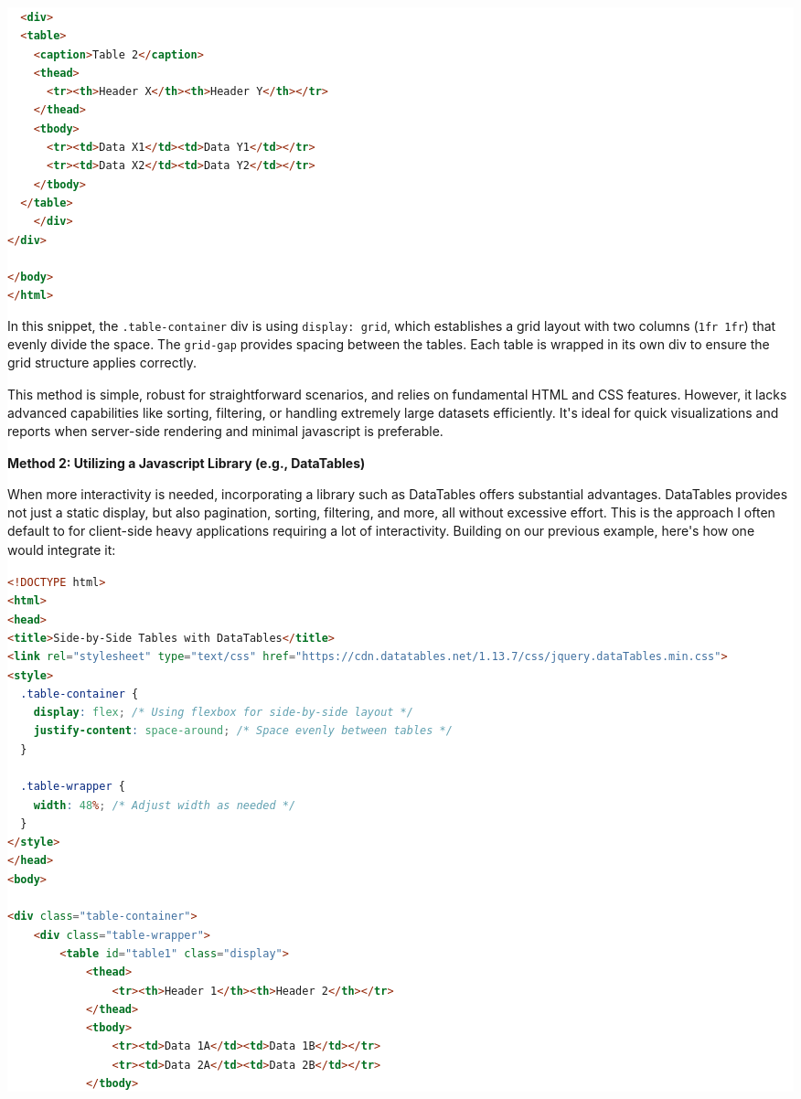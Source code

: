 ```html
  <div>
  <table>
    <caption>Table 2</caption>
    <thead>
      <tr><th>Header X</th><th>Header Y</th></tr>
    </thead>
    <tbody>
      <tr><td>Data X1</td><td>Data Y1</td></tr>
      <tr><td>Data X2</td><td>Data Y2</td></tr>
    </tbody>
  </table>
    </div>
</div>

</body>
</html>
```

In this snippet, the `.table-container` div is using `display: grid`, which establishes a grid layout with two columns (`1fr 1fr`) that evenly divide the space. The `grid-gap` provides spacing between the tables. Each table is wrapped in its own div to ensure the grid structure applies correctly.

This method is simple, robust for straightforward scenarios, and relies on fundamental HTML and CSS features. However, it lacks advanced capabilities like sorting, filtering, or handling extremely large datasets efficiently. It's ideal for quick visualizations and reports when server-side rendering and minimal javascript is preferable.

**Method 2: Utilizing a Javascript Library (e.g., DataTables)**

When more interactivity is needed, incorporating a library such as DataTables offers substantial advantages. DataTables provides not just a static display, but also pagination, sorting, filtering, and more, all without excessive effort. This is the approach I often default to for client-side heavy applications requiring a lot of interactivity. Building on our previous example, here's how one would integrate it:

```html
<!DOCTYPE html>
<html>
<head>
<title>Side-by-Side Tables with DataTables</title>
<link rel="stylesheet" type="text/css" href="https://cdn.datatables.net/1.13.7/css/jquery.dataTables.min.css">
<style>
  .table-container {
    display: flex; /* Using flexbox for side-by-side layout */
    justify-content: space-around; /* Space evenly between tables */
  }

  .table-wrapper {
    width: 48%; /* Adjust width as needed */
  }
</style>
</head>
<body>

<div class="table-container">
    <div class="table-wrapper">
        <table id="table1" class="display">
            <thead>
                <tr><th>Header 1</th><th>Header 2</th></tr>
            </thead>
            <tbody>
                <tr><td>Data 1A</td><td>Data 1B</td></tr>
                <tr><td>Data 2A</td><td>Data 2B</td></tr>
            </tbody>
```